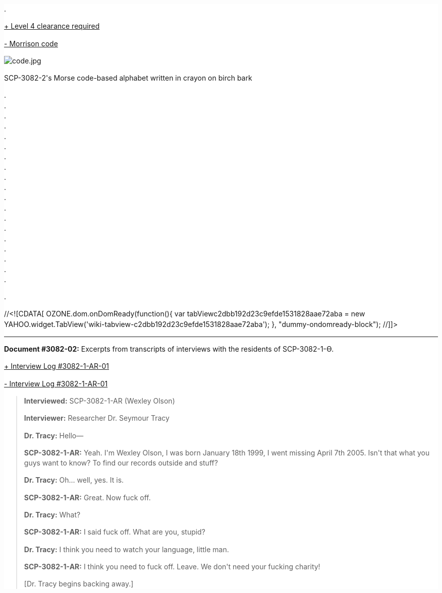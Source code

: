 .

[+ Level 4 clearance required](javascript:;)

[\- Morrison code](javascript:;)

![code.jpg](http://scp-wiki.wdfiles.com/local--files/scp-3082/code.jpg)

SCP-3082-2's Morse code-based alphabet written in crayon on birch bark

.  
.  
.  
.  
.  
.  
.  
.  
.  
.  
.  
.  
.  
.  
.  
.  
.  
.  
.

.

//<!\[CDATA\[ OZONE.dom.onDomReady(function(){ var tabViewc2dbb192d23c9efde1531828aae72aba = new YAHOO.widget.TabView('wiki-tabview-c2dbb192d23c9efde1531828aae72aba'); }, "dummy-ondomready-block"); //\]\]>

* * *

**Document #3082-02:** Excerpts from transcripts of interviews with the residents of SCP-3082-1-ϴ.

[+ Interview Log #3082-1-AR-01](javascript:;)

[\- Interview Log #3082-1-AR-01](javascript:;)

> **Interviewed:** SCP-3082-1-AR (Wexley Olson)
> 
> **Interviewer:** Researcher Dr. Seymour Tracy
> 
> **<Begin Log>**
> 
> **Dr. Tracy:** Hello—
> 
> **SCP-3082-1-AR:** Yeah. I'm Wexley Olson, I was born January 18th 1999, I went missing April 7th 2005. Isn't that what you guys want to know? To find our records outside and stuff?
> 
> **Dr. Tracy:** Oh… well, yes. It is.
> 
> **SCP-3082-1-AR:** Great. Now fuck off.
> 
> **Dr. Tracy:** What?
> 
> **SCP-3082-1-AR:** I said fuck off. What are you, stupid?
> 
> **Dr. Tracy:** I think you need to watch your language, little man.
> 
> **SCP-3082-1-AR:** I think you need to fuck off. Leave. We don't need your fucking charity!
> 
> \[Dr. Tracy begins backing away.\]